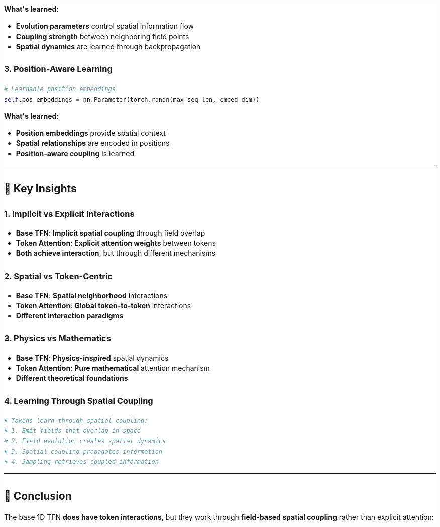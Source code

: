 **What's learned**:
- **Evolution parameters** control spatial information flow
- **Coupling strength** between neighboring field points
- **Spatial dynamics** are learned through backpropagation

### **3. Position-Aware Learning**
```python
# Learnable position embeddings
self.pos_embeddings = nn.Parameter(torch.randn(max_seq_len, embed_dim))
```

**What's learned**:
- **Position embeddings** provide spatial context
- **Spatial relationships** are encoded in positions
- **Position-aware coupling** is learned

---

## 🎯 **Key Insights**

### **1. Implicit vs Explicit Interactions**
- **Base TFN**: **Implicit spatial coupling** through field overlap
- **Token Attention**: **Explicit attention weights** between tokens
- **Both achieve interaction**, but through different mechanisms

### **2. Spatial vs Token-Centric**
- **Base TFN**: **Spatial neighborhood** interactions
- **Token Attention**: **Global token-to-token** interactions
- **Different interaction paradigms**

### **3. Physics vs Mathematics**
- **Base TFN**: **Physics-inspired** spatial dynamics
- **Token Attention**: **Pure mathematical** attention mechanism
- **Different theoretical foundations**

### **4. Learning Through Spatial Coupling**
```python
# Tokens learn through spatial coupling:
# 1. Emit fields that overlap in space
# 2. Field evolution creates spatial dynamics
# 3. Spatial coupling propagates information
# 4. Sampling retrieves coupled information
```

---

## 🚀 **Conclusion**

The base 1D TFN **does have token interactions**, but they work through **field-based spatial coupling** rather than explicit attention:
